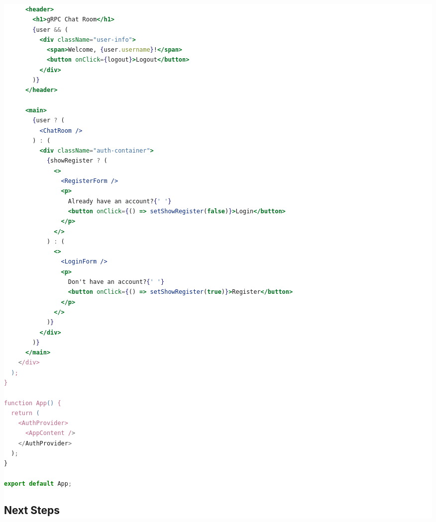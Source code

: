 ```jsx
      <header>
        <h1>gRPC Chat Room</h1>
        {user && (
          <div className="user-info">
            <span>Welcome, {user.username}!</span>
            <button onClick={logout}>Logout</button>
          </div>
        )}
      </header>

      <main>
        {user ? (
          <ChatRoom />
        ) : (
          <div className="auth-container">
            {showRegister ? (
              <>
                <RegisterForm />
                <p>
                  Already have an account?{' '}
                  <button onClick={() => setShowRegister(false)}>Login</button>
                </p>
              </>
            ) : (
              <>
                <LoginForm />
                <p>
                  Don't have an account?{' '}
                  <button onClick={() => setShowRegister(true)}>Register</button>
                </p>
              </>
            )}
          </div>
        )}
      </main>
    </div>
  );
}

function App() {
  return (
    <AuthProvider>
      <AppContent />
    </AuthProvider>
  );
}

export default App;
```

## Next Steps
